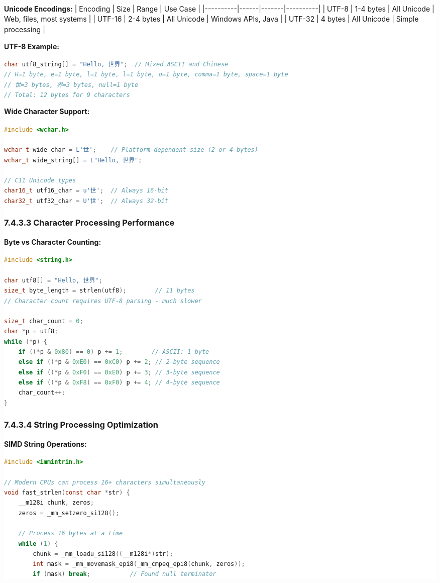 **Unicode Encodings:**
| Encoding | Size | Range | Use Case |
|----------|------|-------|----------|
| UTF-8 | 1-4 bytes | All Unicode | Web, files, most systems |
| UTF-16 | 2-4 bytes | All Unicode | Windows APIs, Java |
| UTF-32 | 4 bytes | All Unicode | Simple processing |

**UTF-8 Example:**
```c
char utf8_string[] = "Hello, 世界";  // Mixed ASCII and Chinese
// H=1 byte, e=1 byte, l=1 byte, l=1 byte, o=1 byte, comma=1 byte, space=1 byte
// 世=3 bytes, 界=3 bytes, null=1 byte
// Total: 12 bytes for 9 characters
```

**Wide Character Support:**
```c
#include <wchar.h>

wchar_t wide_char = L'世';    // Platform-dependent size (2 or 4 bytes)
wchar_t wide_string[] = L"Hello, 世界";

// C11 Unicode types
char16_t utf16_char = u'世';  // Always 16-bit
char32_t utf32_char = U'世';  // Always 32-bit
```

### 7.4.3.3 Character Processing Performance

**Byte vs Character Counting:**
```c
#include <string.h>

char utf8[] = "Hello, 世界";
size_t byte_length = strlen(utf8);        // 11 bytes
// Character count requires UTF-8 parsing - much slower

size_t char_count = 0;
char *p = utf8;
while (*p) {
    if ((*p & 0x80) == 0) p += 1;        // ASCII: 1 byte
    else if ((*p & 0xE0) == 0xC0) p += 2; // 2-byte sequence
    else if ((*p & 0xF0) == 0xE0) p += 3; // 3-byte sequence
    else if ((*p & 0xF8) == 0xF0) p += 4; // 4-byte sequence
    char_count++;
}
```

### 7.4.3.4 String Processing Optimization

**SIMD String Operations:**
```c
#include <immintrin.h>

// Modern CPUs can process 16+ characters simultaneously
void fast_strlen(const char *str) {
    __m128i chunk, zeros;
    zeros = _mm_setzero_si128();
    
    // Process 16 bytes at a time
    while (1) {
        chunk = _mm_loadu_si128((__m128i*)str);
        int mask = _mm_movemask_epi8(_mm_cmpeq_epi8(chunk, zeros));
        if (mask) break;           // Found null terminator
```